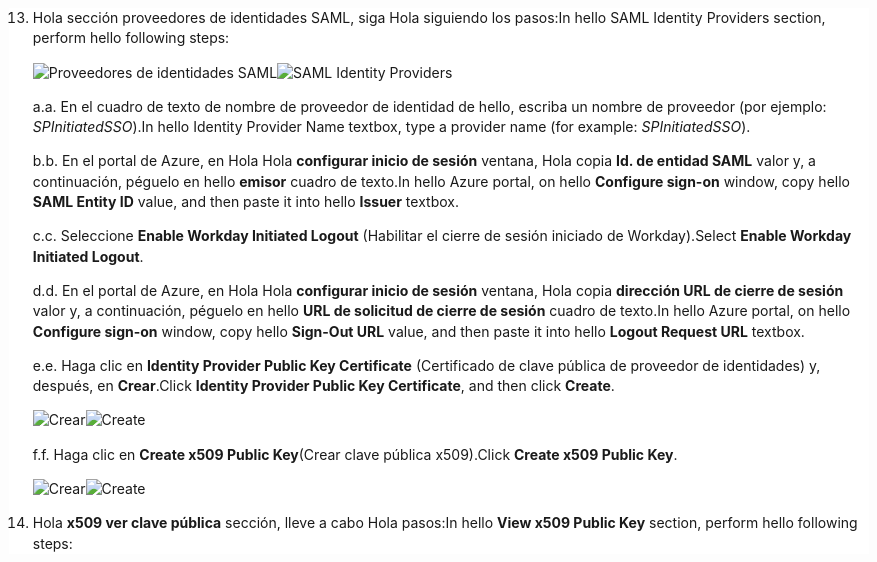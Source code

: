 13. <span data-ttu-id="cc0ab-199">Hola sección proveedores de identidades SAML, siga Hola siguiendo los pasos:</span><span class="sxs-lookup"><span data-stu-id="cc0ab-199">In hello SAML Identity Providers section, perform hello following steps:</span></span>
   
    <span data-ttu-id="cc0ab-200">![Proveedores de identidades SAML](./media/active-directory-saas-workday-tutorial/IC7829271.png "Proveedores de identidades SAML")</span><span class="sxs-lookup"><span data-stu-id="cc0ab-200">![SAML Identity Providers](./media/active-directory-saas-workday-tutorial/IC7829271.png "SAML Identity Providers")</span></span>
   
    <span data-ttu-id="cc0ab-201">a.</span><span class="sxs-lookup"><span data-stu-id="cc0ab-201">a.</span></span> <span data-ttu-id="cc0ab-202">En el cuadro de texto de nombre de proveedor de identidad de hello, escriba un nombre de proveedor (por ejemplo: *SPInitiatedSSO*).</span><span class="sxs-lookup"><span data-stu-id="cc0ab-202">In hello Identity Provider Name textbox, type a provider name (for example: *SPInitiatedSSO*).</span></span>
   
    <span data-ttu-id="cc0ab-203">b.</span><span class="sxs-lookup"><span data-stu-id="cc0ab-203">b.</span></span> <span data-ttu-id="cc0ab-204">En el portal de Azure, en Hola Hola **configurar inicio de sesión** ventana, Hola copia **Id. de entidad SAML** valor y, a continuación, péguelo en hello **emisor** cuadro de texto.</span><span class="sxs-lookup"><span data-stu-id="cc0ab-204">In hello Azure portal, on hello **Configure sign-on** window, copy hello **SAML Entity ID** value, and then paste it into hello **Issuer** textbox.</span></span>
   
    <span data-ttu-id="cc0ab-205">c.</span><span class="sxs-lookup"><span data-stu-id="cc0ab-205">c.</span></span> <span data-ttu-id="cc0ab-206">Seleccione **Enable Workday Initiated Logout** (Habilitar el cierre de sesión iniciado de Workday).</span><span class="sxs-lookup"><span data-stu-id="cc0ab-206">Select **Enable Workday Initiated Logout**.</span></span>
   
    <span data-ttu-id="cc0ab-207">d.</span><span class="sxs-lookup"><span data-stu-id="cc0ab-207">d.</span></span> <span data-ttu-id="cc0ab-208">En el portal de Azure, en Hola Hola **configurar inicio de sesión** ventana, Hola copia **dirección URL de cierre de sesión** valor y, a continuación, péguelo en hello **URL de solicitud de cierre de sesión** cuadro de texto.</span><span class="sxs-lookup"><span data-stu-id="cc0ab-208">In hello Azure portal, on hello **Configure sign-on** window, copy hello **Sign-Out URL** value, and then paste it into hello **Logout Request URL** textbox.</span></span>

    <span data-ttu-id="cc0ab-209">e.</span><span class="sxs-lookup"><span data-stu-id="cc0ab-209">e.</span></span> <span data-ttu-id="cc0ab-210">Haga clic en **Identity Provider Public Key Certificate** (Certificado de clave pública de proveedor de identidades) y, después, en **Crear**.</span><span class="sxs-lookup"><span data-stu-id="cc0ab-210">Click **Identity Provider Public Key Certificate**, and then click **Create**.</span></span> 

    <span data-ttu-id="cc0ab-211">![Crear](./media/active-directory-saas-workday-tutorial/IC782928.png "Crear")</span><span class="sxs-lookup"><span data-stu-id="cc0ab-211">![Create](./media/active-directory-saas-workday-tutorial/IC782928.png "Create")</span></span>

    <span data-ttu-id="cc0ab-212">f.</span><span class="sxs-lookup"><span data-stu-id="cc0ab-212">f.</span></span> <span data-ttu-id="cc0ab-213">Haga clic en **Create x509 Public Key**(Crear clave pública x509).</span><span class="sxs-lookup"><span data-stu-id="cc0ab-213">Click **Create x509 Public Key**.</span></span> 

    <span data-ttu-id="cc0ab-214">![Crear](./media/active-directory-saas-workday-tutorial/IC782929.png "Crear")</span><span class="sxs-lookup"><span data-stu-id="cc0ab-214">![Create](./media/active-directory-saas-workday-tutorial/IC782929.png "Create")</span></span>


14. <span data-ttu-id="cc0ab-215">Hola **x509 ver clave pública** sección, lleve a cabo Hola pasos:</span><span class="sxs-lookup"><span data-stu-id="cc0ab-215">In hello **View x509 Public Key** section, perform hello following steps:</span></span> 
   